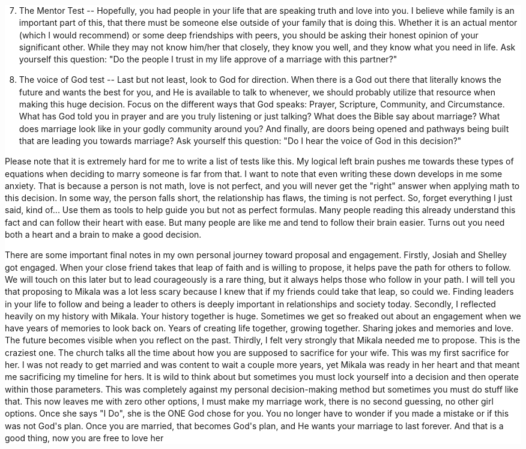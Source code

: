 7.  The Mentor Test -- Hopefully, you had people in your life that are
    speaking truth and love into you. I believe while family is an
    important part of this, that there must be someone else outside of
    your family that is doing this. Whether it is an actual mentor
    (which I would recommend) or some deep friendships with peers, you
    should be asking their honest opinion of your significant other.
    While they may not know him/her that closely, they know you well,
    and they know what you need in life. Ask yourself this question: "Do
    the people I trust in my life approve of a marriage with this
    partner?"

8.  The voice of God test -- Last but not least, look to God for
    direction. When there is a God out there that literally knows the
    future and wants the best for you, and He is available to talk to
    whenever, we should probably utilize that resource when making this
    huge decision. Focus on the different ways that God speaks: Prayer,
    Scripture, Community, and Circumstance. What has God told you in
    prayer and are you truly listening or just talking? What does the
    Bible say about marriage? What does marriage look like in your godly
    community around you? And finally, are doors being opened and
    pathways being built that are leading you towards marriage? Ask
    yourself this question: "Do I hear the voice of God in this
    decision?\"

Please note that it is extremely hard for me to write a list of tests
like this. My logical left brain pushes me towards these types of
equations when deciding to marry someone is far from that. I want to
note that even writing these down develops in me some anxiety. That is
because a person is not math, love is not perfect, and you will never
get the "right" answer when applying math to this decision. In some way,
the person falls short, the relationship has flaws, the timing is not
perfect. So, forget everything I just said, kind of... Use them as tools
to help guide you but not as perfect formulas. Many people reading this
already understand this fact and can follow their heart with ease. But
many people are like me and tend to follow their brain easier. Turns out
you need both a heart and a brain to make a good decision.

There are some important final notes in my own personal journey toward
proposal and engagement. Firstly, Josiah and Shelley got engaged. When
your close friend takes that leap of faith and is willing to propose, it
helps pave the path for others to follow. We will touch on this later
but to lead courageously is a rare thing, but it always helps those who
follow in your path. I will tell you that proposing to Mikala was a lot
less scary because I knew that if my friends could take that leap, so
could we. Finding leaders in your life to follow and being a leader to
others is deeply important in relationships and society today. Secondly,
I reflected heavily on my history with Mikala. Your history together is
huge. Sometimes we get so freaked out about an engagement when we have
years of memories to look back on. Years of creating life together,
growing together. Sharing jokes and memories and love. The future
becomes visible when you reflect on the past. Thirdly, I felt very
strongly that Mikala needed me to propose. This is the craziest one. The
church talks all the time about how you are supposed to sacrifice for
your wife. This was my first sacrifice for her. I was not ready to get
married and was content to wait a couple more years, yet Mikala was
ready in her heart and that meant me sacrificing my timeline for hers.
It is wild to think about but sometimes you must lock yourself into a
decision and then operate within those parameters. This was completely
against my personal decision-making method but sometimes you must do
stuff like that. This now leaves me with zero other options, I must make
my marriage work, there is no second guessing, no other girl options.
Once she says "I Do", she is the ONE God chose for you. You no longer
have to wonder if you made a mistake or if this was not God's plan. Once
you are married, that becomes God's plan, and He wants your marriage to
last forever. And that is a good thing, now you are free to love her